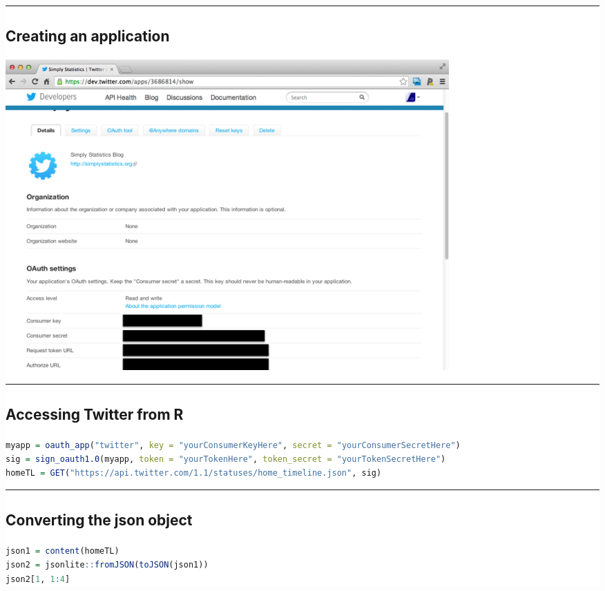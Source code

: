 
---

## Creating an application

<img class=center src=../../assets/img/03_ObtainingData/twitterapp3.png height= 450/>


---

## Accessing Twitter from R


```r
myapp = oauth_app("twitter", key = "yourConsumerKeyHere", secret = "yourConsumerSecretHere")
sig = sign_oauth1.0(myapp, token = "yourTokenHere", token_secret = "yourTokenSecretHere")
homeTL = GET("https://api.twitter.com/1.1/statuses/home_timeline.json", sig)
```



---

## Converting the json object


```r
json1 = content(homeTL)
json2 = jsonlite::fromJSON(toJSON(json1))
json2[1, 1:4]
```
